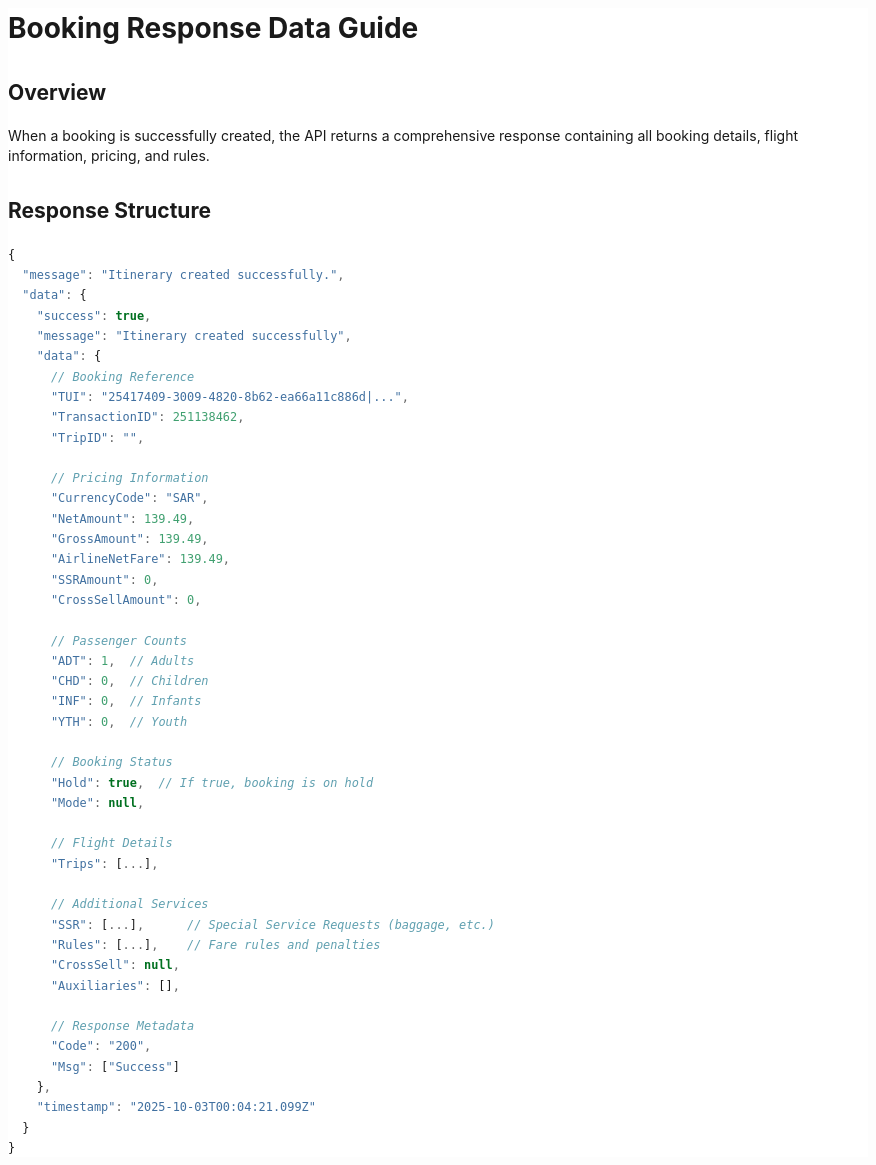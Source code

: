 # Booking Response Data Guide

## Overview

When a booking is successfully created, the API returns a comprehensive response containing all booking details, flight information, pricing, and rules.

## Response Structure

```javascript
{
  "message": "Itinerary created successfully.",
  "data": {
    "success": true,
    "message": "Itinerary created successfully",
    "data": {
      // Booking Reference
      "TUI": "25417409-3009-4820-8b62-ea66a11c886d|...",
      "TransactionID": 251138462,
      "TripID": "",

      // Pricing Information
      "CurrencyCode": "SAR",
      "NetAmount": 139.49,
      "GrossAmount": 139.49,
      "AirlineNetFare": 139.49,
      "SSRAmount": 0,
      "CrossSellAmount": 0,

      // Passenger Counts
      "ADT": 1,  // Adults
      "CHD": 0,  // Children
      "INF": 0,  // Infants
      "YTH": 0,  // Youth

      // Booking Status
      "Hold": true,  // If true, booking is on hold
      "Mode": null,

      // Flight Details
      "Trips": [...],

      // Additional Services
      "SSR": [...],      // Special Service Requests (baggage, etc.)
      "Rules": [...],    // Fare rules and penalties
      "CrossSell": null,
      "Auxiliaries": [],

      // Response Metadata
      "Code": "200",
      "Msg": ["Success"]
    },
    "timestamp": "2025-10-03T00:04:21.099Z"
  }
}
```
